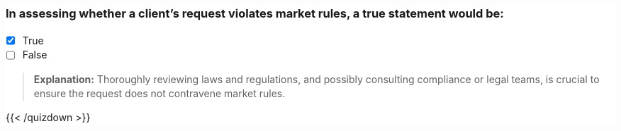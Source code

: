 ### In assessing whether a client’s request violates market rules, a true statement would be:

- [x] True
- [ ] False

> **Explanation:** Thoroughly reviewing laws and regulations, and possibly consulting compliance or legal teams, is crucial to ensure the request does not contravene market rules.

{{< /quizdown >}}
